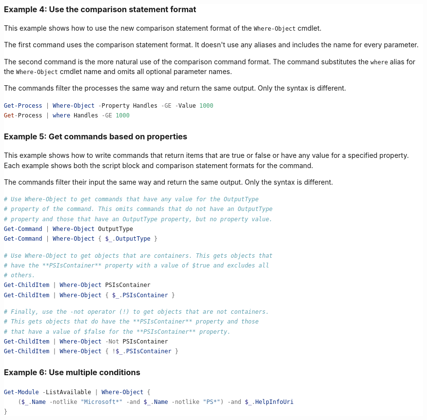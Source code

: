 ### Example 4: Use the comparison statement format

This example shows how to use the new comparison statement format of the `Where-Object` cmdlet.

The first command uses the comparison statement format. It doesn't use any aliases and includes the
name for every parameter.

The second command is the more natural use of the comparison command format. The command
substitutes the `where` alias for the `Where-Object` cmdlet name and omits all optional parameter
names.

The commands filter the processes the same way and return the same output. Only the syntax is
different.

```powershell
Get-Process | Where-Object -Property Handles -GE -Value 1000
Get-Process | where Handles -GE 1000
```

### Example 5: Get commands based on properties

This example shows how to write commands that return items that are true or false or have any value
for a specified property. Each example shows both the script block and comparison statement formats
for the command.

The commands filter their input the same way and return the same output. Only the syntax is
different.

```powershell
# Use Where-Object to get commands that have any value for the OutputType
# property of the command. This omits commands that do not have an OutputType
# property and those that have an OutputType property, but no property value.
Get-Command | Where-Object OutputType
Get-Command | Where-Object { $_.OutputType }
```

```powershell
# Use Where-Object to get objects that are containers. This gets objects that
# have the **PSIsContainer** property with a value of $true and excludes all
# others.
Get-ChildItem | Where-Object PSIsContainer
Get-ChildItem | Where-Object { $_.PSIsContainer }
```

```powershell
# Finally, use the -not operator (!) to get objects that are not containers.
# This gets objects that do have the **PSIsContainer** property and those
# that have a value of $false for the **PSIsContainer** property.
Get-ChildItem | Where-Object -Not PSIsContainer
Get-ChildItem | Where-Object { !$_.PSIsContainer }
```

### Example 6: Use multiple conditions

```powershell
Get-Module -ListAvailable | Where-Object {
    ($_.Name -notlike "Microsoft*" -and $_.Name -notlike "PS*") -and $_.HelpInfoUri
}
```
